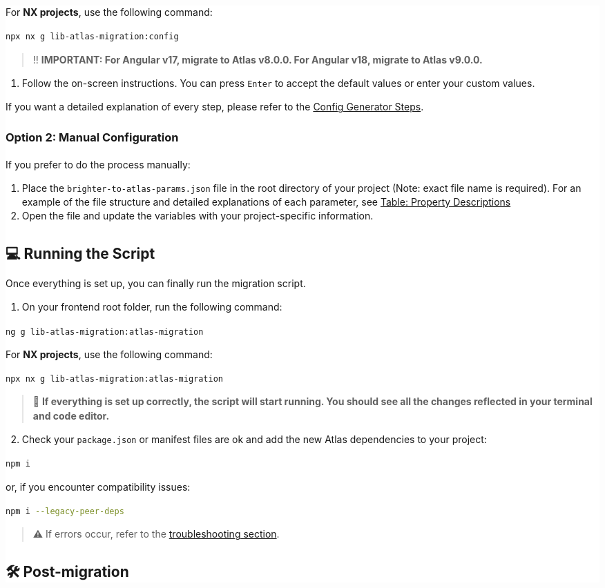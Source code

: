 For **NX projects**, use the following command:

```sh
npx nx g lib-atlas-migration:config
```

> ‼️ **IMPORTANT: For Angular v17, migrate to Atlas v8.0.0. For Angular v18, migrate to Atlas v9.0.0.**

1. Follow the on-screen instructions. You can press `Enter` to accept the default values or enter your custom values.

If you want a detailed explanation of every step, please refer to the [Config Generator Steps](#config-generator-steps).

### Option 2: Manual Configuration

If you prefer to do the process manually:

1. Place the `brighter-to-atlas-params.json` file in the root directory of your project (Note: exact file name is required). For an example of the file structure and detailed explanations of each parameter, see [Table: Property Descriptions](#-table-property-descriptions)
2. Open the file and update the variables with your project-specific information.

## 💻  Running the Script

Once everything is set up, you can finally run the migration script.

1. On your frontend root folder, run the following command:

```bash
ng g lib-atlas-migration:atlas-migration
```

For **NX projects**, use the following command:

```sh
npx nx g lib-atlas-migration:atlas-migration
```

> 🎉 **If everything is set up correctly, the script will start running. You should see all the changes reflected in your terminal and code editor.**

2. Check your `package.json` or manifest files are ok and add the new Atlas dependencies to your project:

```bash
npm i
```

or, if you encounter compatibility issues:

```bash
npm i --legacy-peer-deps
```

> ⚠️ If errors occur, refer to the [troubleshooting section](#-troubleshooting-common-problems).

## 🛠️ Post-migration
